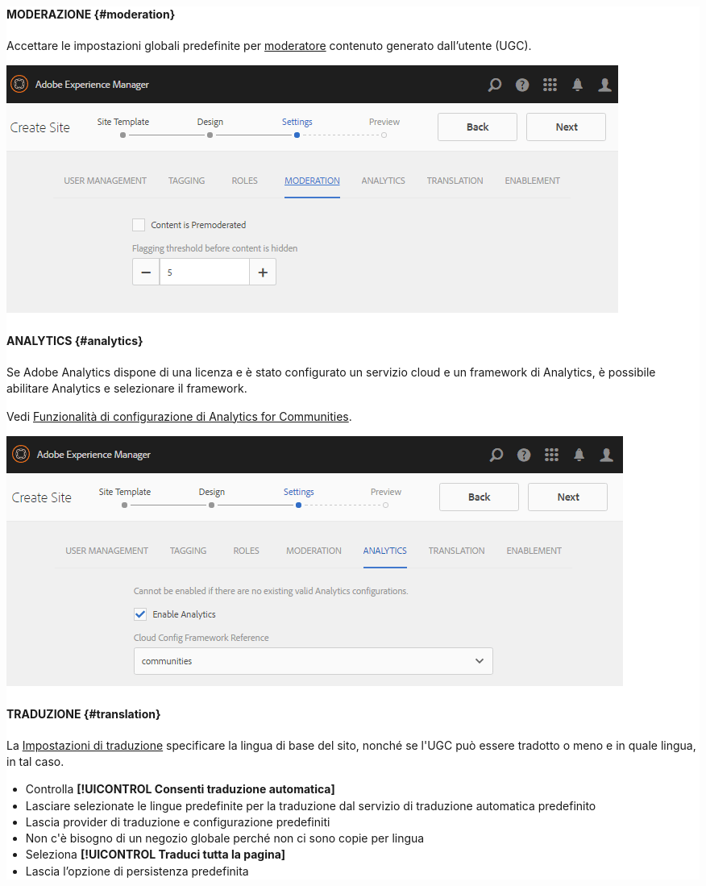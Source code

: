 #### MODERAZIONE {#moderation}

Accettare le impostazioni globali predefinite per [moderatore](sites-console.md#moderation) contenuto generato dall’utente (UGC).

![chlimage_1-356](assets/chlimage_1-356.png)

#### ANALYTICS {#analytics}

Se Adobe Analytics dispone di una licenza e è stato configurato un servizio cloud e un framework di Analytics, è possibile abilitare Analytics e selezionare il framework.

Vedi [Funzionalità di configurazione di Analytics for Communities](analytics.md).

![chlimage_1-357](assets/chlimage_1-357.png)

#### TRADUZIONE {#translation}

La [Impostazioni di traduzione](sites-console.md#translation) specificare la lingua di base del sito, nonché se l&#39;UGC può essere tradotto o meno e in quale lingua, in tal caso.

* Controlla **[!UICONTROL Consenti traduzione automatica]**
* Lasciare selezionate le lingue predefinite per la traduzione dal servizio di traduzione automatica predefinito
* Lascia provider di traduzione e configurazione predefiniti
* Non c&#39;è bisogno di un negozio globale perché non ci sono copie per lingua
* Seleziona **[!UICONTROL Traduci tutta la pagina]**
* Lascia l’opzione di persistenza predefinita
